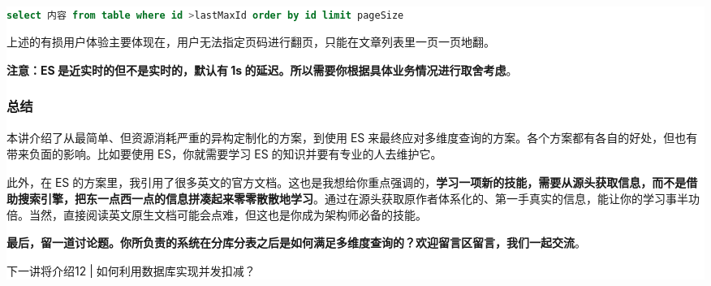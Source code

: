 ```sql
select 内容 from table where id >lastMaxId order by id limit pageSize
```

上述的有损用户体验主要体现在，用户无法指定页码进行翻页，只能在文章列表里一页一页地翻。

**注意：ES 是近实时的但不是实时的，默认有 1s 的延迟。所以需要你根据具体业务情况进行取舍考虑**。

### 总结

本讲介绍了从最简单、但资源消耗严重的异构定制化的方案，到使用 ES 来最终应对多维度查询的方案。各个方案都有各自的好处，但也有带来负面的影响。比如要使用 ES，你就需要学习 ES 的知识并要有专业的人去维护它。

此外，在 ES 的方案里，我引用了很多英文的官方文档。这也是我想给你重点强调的，**学习一项新的技能，需要从源头获取信息，而不是借助搜索引擎，把东一点西一点的信息拼凑起来零零散散地学习**。通过在源头获取原作者体系化的、第一手真实的信息，能让你的学习事半功倍。当然，直接阅读英文原生文档可能会点难，但这也是你成为架构师必备的技能。

**最后，留一道讨论题。你所负责的系统在分库分表之后是如何满足多维度查询的？欢迎留言区留言，我们一起交流**。

下一讲将介绍12 \| 如何利用数据库实现并发扣减？

